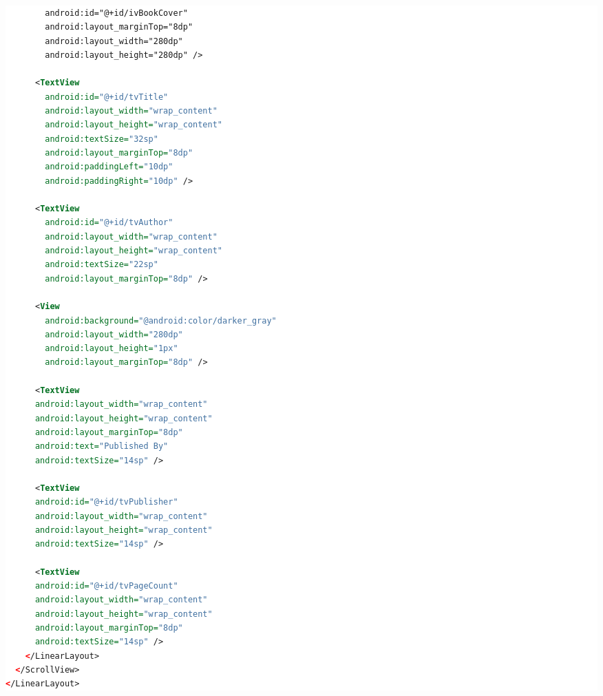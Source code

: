 ```xml
        android:id="@+id/ivBookCover"
        android:layout_marginTop="8dp"
        android:layout_width="280dp"
        android:layout_height="280dp" />

      <TextView
        android:id="@+id/tvTitle"
        android:layout_width="wrap_content"
        android:layout_height="wrap_content"
        android:textSize="32sp"
        android:layout_marginTop="8dp"
        android:paddingLeft="10dp"
        android:paddingRight="10dp" />

      <TextView
        android:id="@+id/tvAuthor"
        android:layout_width="wrap_content"
        android:layout_height="wrap_content"
        android:textSize="22sp"
        android:layout_marginTop="8dp" />

      <View
        android:background="@android:color/darker_gray"
        android:layout_width="280dp"
        android:layout_height="1px"
        android:layout_marginTop="8dp" />

      <TextView
      android:layout_width="wrap_content"
      android:layout_height="wrap_content"
      android:layout_marginTop="8dp"
      android:text="Published By"
      android:textSize="14sp" />

      <TextView
      android:id="@+id/tvPublisher"
      android:layout_width="wrap_content"
      android:layout_height="wrap_content"
      android:textSize="14sp" />

      <TextView
      android:id="@+id/tvPageCount"
      android:layout_width="wrap_content"
      android:layout_height="wrap_content"
      android:layout_marginTop="8dp"
      android:textSize="14sp" />
    </LinearLayout>
  </ScrollView>
</LinearLayout>
```
